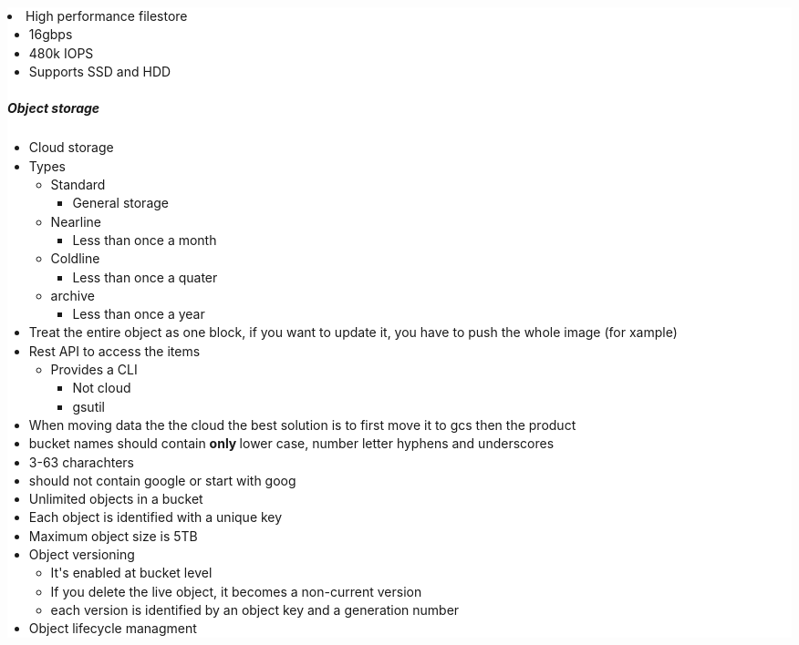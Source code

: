 <li>High performance filestore
<ul>
<li>16gbps</li>
<li>480k IOPS</li>
<li>Supports SSD and HDD</li>
</ul>
</li>
</ul>
<h5 id="bkmrk-object-storage">Object storage</h5>
<ul id="bkmrk-cloud-storage-types-">
<li>Cloud storage</li>
<li>Types
<ul>
<li>Standard
<ul>
<li>General storage</li>
</ul>
</li>
<li>Nearline
<ul>
<li>Less than once a month</li>
</ul>
</li>
<li>Coldline
<ul>
<li>Less than once a quater</li>
</ul>
</li>
<li>archive
<ul>
<li>Less than once a year</li>
</ul>
</li>
</ul>
</li>
<li>Treat the entire object as one block, if you want to update it, you have to push the whole image (for xample)</li>
<li>Rest API to access the items
<ul>
<li>Provides a CLI
<ul>
<li>Not cloud</li>
<li>gsutil</li>
</ul>
</li>
</ul>
</li>
<li>When moving data the the cloud the best solution is to first move it to gcs then the product</li>
<li>bucket names should contain <strong>only </strong>lower case, number letter hyphens and underscores</li>
<li>3-63 charachters</li>
<li>should not contain google or start with goog</li>
<li>Unlimited objects in a bucket </li>
<li>Each object is identified with a unique key</li>
<li>Maximum object size is 5TB</li>
<li>Object versioning
<ul>
<li>It's enabled at bucket level</li>
<li>If you delete the live object, it becomes a non-current version</li>
<li>each version is identified by an object key and a generation number</li>
</ul>
</li>
<li>Object lifecycle managment